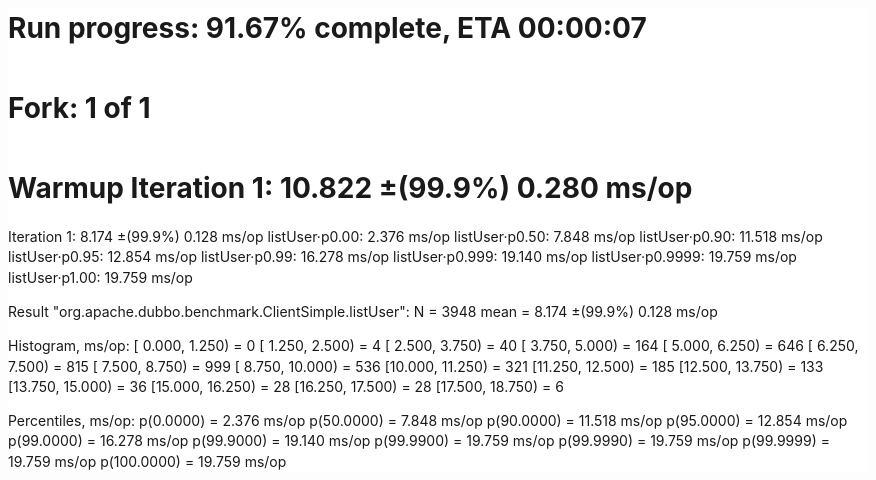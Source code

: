 # Run progress: 91.67% complete, ETA 00:00:07
# Fork: 1 of 1
# Warmup Iteration   1: 10.822 ±(99.9%) 0.280 ms/op
Iteration   1: 8.174 ±(99.9%) 0.128 ms/op
                 listUser·p0.00:   2.376 ms/op
                 listUser·p0.50:   7.848 ms/op
                 listUser·p0.90:   11.518 ms/op
                 listUser·p0.95:   12.854 ms/op
                 listUser·p0.99:   16.278 ms/op
                 listUser·p0.999:  19.140 ms/op
                 listUser·p0.9999: 19.759 ms/op
                 listUser·p1.00:   19.759 ms/op



Result "org.apache.dubbo.benchmark.ClientSimple.listUser":
  N = 3948
  mean =      8.174 ±(99.9%) 0.128 ms/op

  Histogram, ms/op:
    [ 0.000,  1.250) = 0 
    [ 1.250,  2.500) = 4 
    [ 2.500,  3.750) = 40 
    [ 3.750,  5.000) = 164 
    [ 5.000,  6.250) = 646 
    [ 6.250,  7.500) = 815 
    [ 7.500,  8.750) = 999 
    [ 8.750, 10.000) = 536 
    [10.000, 11.250) = 321 
    [11.250, 12.500) = 185 
    [12.500, 13.750) = 133 
    [13.750, 15.000) = 36 
    [15.000, 16.250) = 28 
    [16.250, 17.500) = 28 
    [17.500, 18.750) = 6 

  Percentiles, ms/op:
      p(0.0000) =      2.376 ms/op
     p(50.0000) =      7.848 ms/op
     p(90.0000) =     11.518 ms/op
     p(95.0000) =     12.854 ms/op
     p(99.0000) =     16.278 ms/op
     p(99.9000) =     19.140 ms/op
     p(99.9900) =     19.759 ms/op
     p(99.9990) =     19.759 ms/op
     p(99.9999) =     19.759 ms/op
    p(100.0000) =     19.759 ms/op


